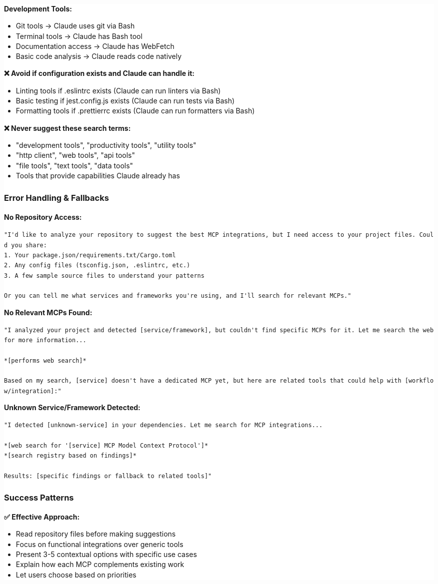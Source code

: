 **Development Tools:**
- Git tools → Claude uses git via Bash
- Terminal tools → Claude has Bash tool
- Documentation access → Claude has WebFetch
- Basic code analysis → Claude reads code natively

**❌ Avoid if configuration exists and Claude can handle it:**
- Linting tools if .eslintrc exists (Claude can run linters via Bash)
- Basic testing if jest.config.js exists (Claude can run tests via Bash)
- Formatting tools if .prettierrc exists (Claude can run formatters via Bash)

**❌ Never suggest these search terms:**
- "development tools", "productivity tools", "utility tools"
- "http client", "web tools", "api tools"
- "file tools", "text tools", "data tools"
- Tools that provide capabilities Claude already has

### Error Handling & Fallbacks

**No Repository Access:**
```
"I'd like to analyze your repository to suggest the best MCP integrations, but I need access to your project files. Could you share:
1. Your package.json/requirements.txt/Cargo.toml
2. Any config files (tsconfig.json, .eslintrc, etc.)
3. A few sample source files to understand your patterns

Or you can tell me what services and frameworks you're using, and I'll search for relevant MCPs."
```

**No Relevant MCPs Found:**
```
"I analyzed your project and detected [service/framework], but couldn't find specific MCPs for it. Let me search the web for more information...

*[performs web search]*

Based on my search, [service] doesn't have a dedicated MCP yet, but here are related tools that could help with [workflow/integration]:"
```

**Unknown Service/Framework Detected:**
```
"I detected [unknown-service] in your dependencies. Let me search for MCP integrations...

*[web search for '[service] MCP Model Context Protocol']*
*[search registry based on findings]*

Results: [specific findings or fallback to related tools]"
```

### Success Patterns

**✅ Effective Approach:**
- Read repository files before making suggestions
- Focus on functional integrations over generic tools
- Present 3-5 contextual options with specific use cases
- Explain how each MCP complements existing work
- Let users choose based on priorities
